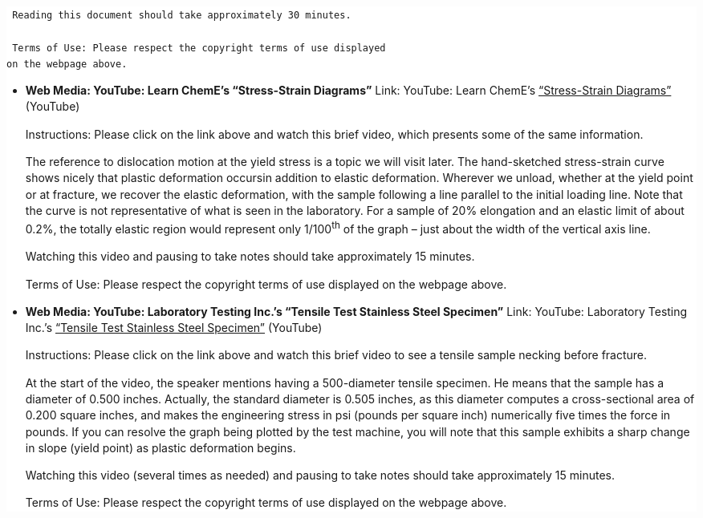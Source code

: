      Reading this document should take approximately 30 minutes.  
      
     Terms of Use: Please respect the copyright terms of use displayed
    on the webpage above.

-   **Web Media: YouTube: Learn ChemE’s “Stress-Strain Diagrams”**
    Link: YouTube: Learn ChemE’s [“Stress-Strain
    Diagrams”](http://www.youtube.com/watch?v=t9eB0PKYAt8&feature=relmfu)
    (YouTube)  
      
     Instructions: Please click on the link above and watch this brief
    video, which presents some of the same information.  
      
     The reference to dislocation motion at the yield stress is a topic
    we will visit later. The hand-sketched stress-strain curve shows
    nicely that plastic deformation occursin addition to elastic
    deformation. Wherever we unload, whether at the yield point or at
    fracture, we recover the elastic deformation, with the sample
    following a line parallel to the initial loading line. Note that the
    curve is not representative of what is seen in the laboratory. For a
    sample of 20% elongation and an elastic limit of about 0.2%, the
    totally elastic region would represent only 1/100<sup>th</sup> of
    the graph – just about the width of the vertical axis line.  
      
     Watching this video and pausing to take notes should take
    approximately 15 minutes.  
      
     Terms of Use: Please respect the copyright terms of use displayed
    on the webpage above.

-   **Web Media: YouTube: Laboratory Testing Inc.’s “Tensile Test
    Stainless Steel Specimen”**
    Link: YouTube: Laboratory Testing Inc.’s [“Tensile Test Stainless
    Steel
    Specimen”](http://www.youtube.com/watch?v=67fSwIjYJ-E&feature=topics)
    (YouTube)  
      
     Instructions: Please click on the link above and watch this brief
    video to see a tensile sample necking before fracture.  
      
     At the start of the video, the speaker mentions having a
    500-diameter tensile specimen. He means that the sample has a
    diameter of 0.500 inches. Actually, the standard diameter is 0.505
    inches, as this diameter computes a cross-sectional area of 0.200
    square inches, and makes the engineering stress in psi (pounds per
    square inch) numerically five times the force in pounds. If you can
    resolve the graph being plotted by the test machine, you will note
    that this sample exhibits a sharp change in slope (yield point) as
    plastic deformation begins.  
      
     Watching this video (several times as needed) and pausing to take
    notes should take approximately 15 minutes.  
      
     Terms of Use: Please respect the copyright terms of use displayed
    on the webpage above.
